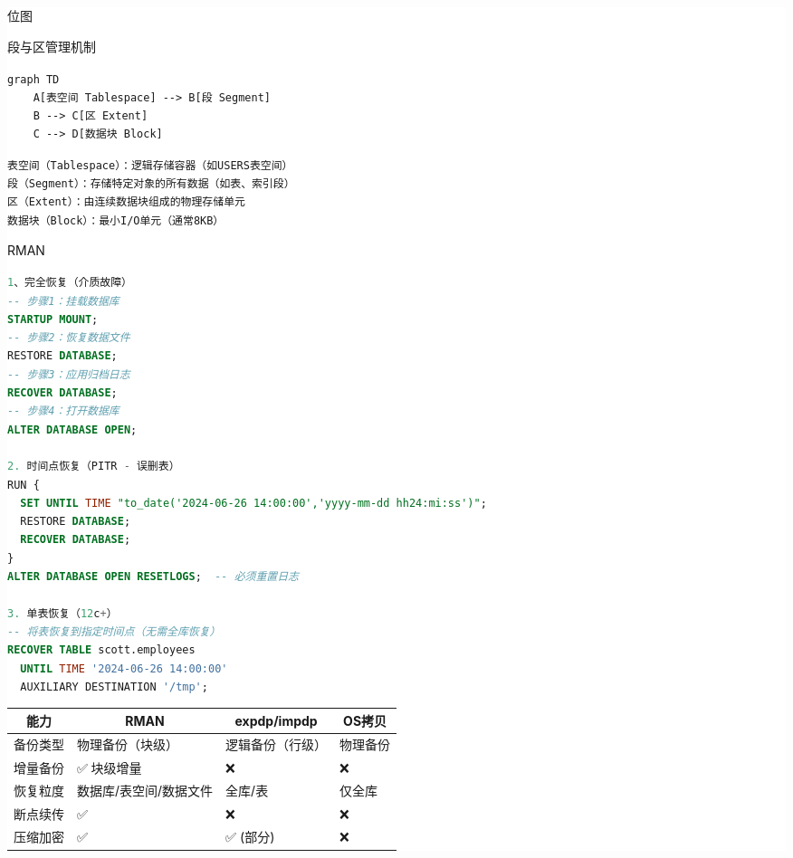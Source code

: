 
位图

段与区管理机制

```mermaid
graph TD
    A[表空间 Tablespace] --> B[段 Segment]
    B --> C[区 Extent]
    C --> D[数据块 Block]
```

```text
表空间（Tablespace）：逻辑存储容器（如USERS表空间）
段（Segment）：存储特定对象的所有数据（如表、索引段）
区（Extent）：由连续数据块组成的物理存储单元
数据块（Block）：最小I/O单元（通常8KB）
```

RMAN

```sql
1、完全恢复（介质故障）
-- 步骤1：挂载数据库
STARTUP MOUNT;
-- 步骤2：恢复数据文件
RESTORE DATABASE;
-- 步骤3：应用归档日志
RECOVER DATABASE;
-- 步骤4：打开数据库
ALTER DATABASE OPEN;

2. 时间点恢复（PITR - 误删表）
RUN {
  SET UNTIL TIME "to_date('2024-06-26 14:00:00','yyyy-mm-dd hh24:mi:ss')";
  RESTORE DATABASE;
  RECOVER DATABASE;
}
ALTER DATABASE OPEN RESETLOGS;  -- 必须重置日志

3. 单表恢复（12c+）
-- 将表恢复到指定时间点（无需全库恢复）
RECOVER TABLE scott.employees 
  UNTIL TIME '2024-06-26 14:00:00'
  AUXILIARY DESTINATION '/tmp';
```
| 能力   | RMAN                   | expdp/impdp      | OS拷贝 |
| -------- | ---------------------- | ---------------- | -------- |
| 备份类型 | 物理备份（块级） | 逻辑备份（行级） | 物理备份 |
| 增量备份 | ✅ 块级增量       | ❌              | ❌      |
| 恢复粒度 | 数据库/表空间/数据文件 | 全库/表       | 仅全库 |
| 断点续传 | ✅                    | ❌              | ❌      |
| 压缩加密 | ✅                    | ✅ (部分)     | ❌      |
